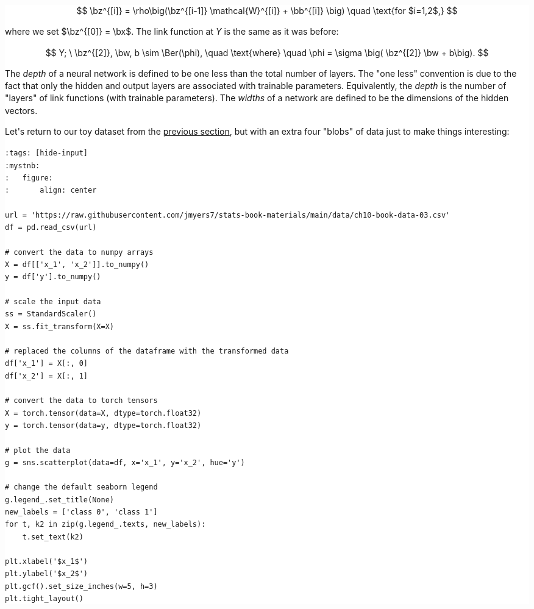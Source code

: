 $$
\bz^{[i]} = \rho\big(\bz^{[i-1]} \mathcal{W}^{[i]} + \bb^{[i]} \big) \quad \text{for $i=1,2$,}
$$

where we set $\bz^{[0]} = \bx$. The link function at $Y$ is the same as it was before:

$$
Y; \ \bz^{[2]}, \bw, b \sim \Ber(\phi), \quad \text{where} \quad \phi = \sigma \big( \bz^{[2]} \bw + b\big).
$$

The _depth_ of a neural network is defined to be one less than the total number of layers. The "one less" convention is due to the fact that only the hidden and output layers are associated with trainable parameters. Equivalently, the _depth_ is the number of "layers" of link functions (with trainable parameters). The _widths_ of a network are defined to be the dimensions of the hidden vectors.

Let's return to our toy dataset from the [previous section](log-reg-sec), but with an extra four "blobs" of data just to make things interesting:

```{code-cell} ipython3
:tags: [hide-input]
:mystnb:
:   figure:
:       align: center

url = 'https://raw.githubusercontent.com/jmyers7/stats-book-materials/main/data/ch10-book-data-03.csv'
df = pd.read_csv(url)

# convert the data to numpy arrays
X = df[['x_1', 'x_2']].to_numpy()
y = df['y'].to_numpy()

# scale the input data
ss = StandardScaler()
X = ss.fit_transform(X=X)

# replaced the columns of the dataframe with the transformed data
df['x_1'] = X[:, 0]
df['x_2'] = X[:, 1]

# convert the data to torch tensors
X = torch.tensor(data=X, dtype=torch.float32)
y = torch.tensor(data=y, dtype=torch.float32)

# plot the data
g = sns.scatterplot(data=df, x='x_1', y='x_2', hue='y')

# change the default seaborn legend
g.legend_.set_title(None)
new_labels = ['class 0', 'class 1']
for t, k2 in zip(g.legend_.texts, new_labels):
    t.set_text(k2)

plt.xlabel('$x_1$')
plt.ylabel('$x_2$')
plt.gcf().set_size_inches(w=5, h=3)
plt.tight_layout()
```
